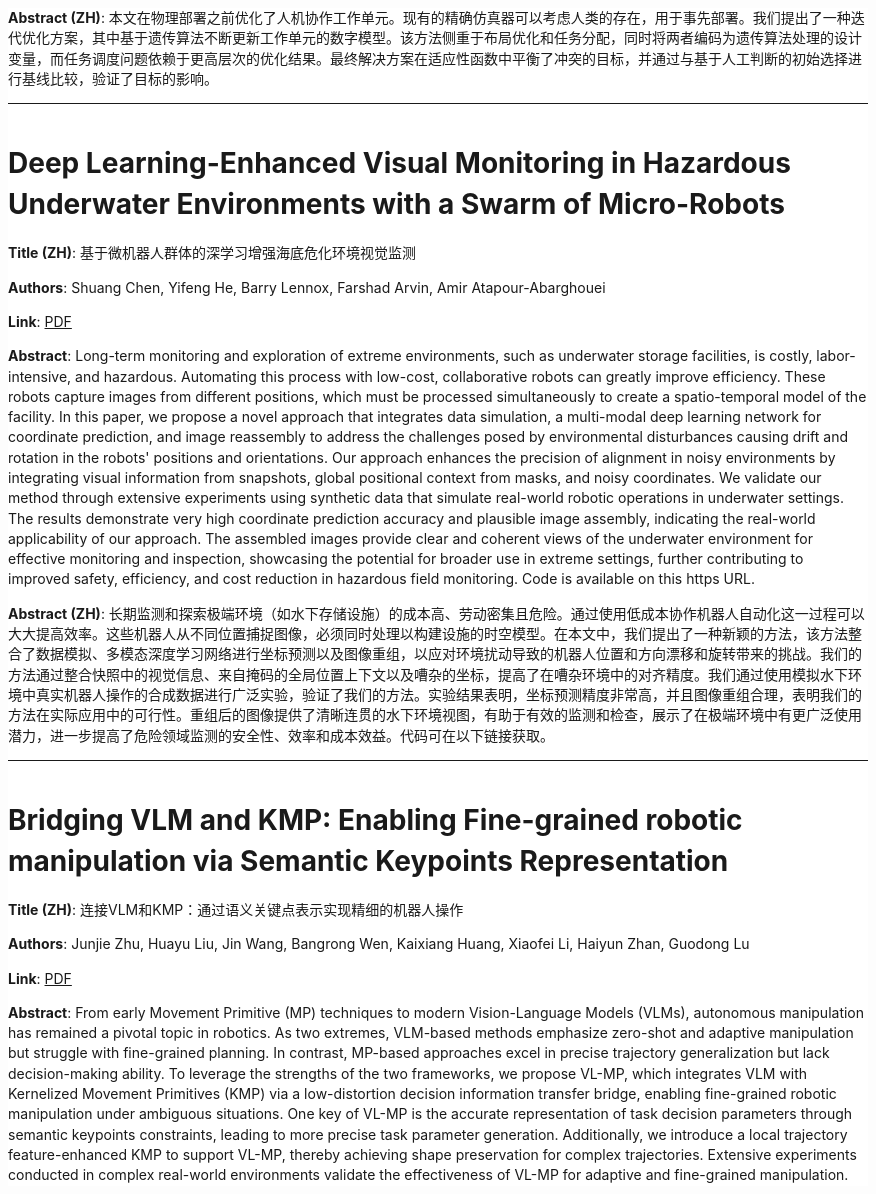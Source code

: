 **Abstract (ZH)**: 本文在物理部署之前优化了人机协作工作单元。现有的精确仿真器可以考虑人类的存在，用于事先部署。我们提出了一种迭代优化方案，其中基于遗传算法不断更新工作单元的数字模型。该方法侧重于布局优化和任务分配，同时将两者编码为遗传算法处理的设计变量，而任务调度问题依赖于更高层次的优化结果。最终解决方案在适应性函数中平衡了冲突的目标，并通过与基于人工判断的初始选择进行基线比较，验证了目标的影响。 

---
# Deep Learning-Enhanced Visual Monitoring in Hazardous Underwater Environments with a Swarm of Micro-Robots 

**Title (ZH)**: 基于微机器人群体的深学习增强海底危化环境视觉监测 

**Authors**: Shuang Chen, Yifeng He, Barry Lennox, Farshad Arvin, Amir Atapour-Abarghouei  

**Link**: [PDF](https://arxiv.org/pdf/2503.02752)  

**Abstract**: Long-term monitoring and exploration of extreme environments, such as underwater storage facilities, is costly, labor-intensive, and hazardous. Automating this process with low-cost, collaborative robots can greatly improve efficiency. These robots capture images from different positions, which must be processed simultaneously to create a spatio-temporal model of the facility. In this paper, we propose a novel approach that integrates data simulation, a multi-modal deep learning network for coordinate prediction, and image reassembly to address the challenges posed by environmental disturbances causing drift and rotation in the robots' positions and orientations. Our approach enhances the precision of alignment in noisy environments by integrating visual information from snapshots, global positional context from masks, and noisy coordinates. We validate our method through extensive experiments using synthetic data that simulate real-world robotic operations in underwater settings. The results demonstrate very high coordinate prediction accuracy and plausible image assembly, indicating the real-world applicability of our approach. The assembled images provide clear and coherent views of the underwater environment for effective monitoring and inspection, showcasing the potential for broader use in extreme settings, further contributing to improved safety, efficiency, and cost reduction in hazardous field monitoring. Code is available on this https URL. 

**Abstract (ZH)**: 长期监测和探索极端环境（如水下存储设施）的成本高、劳动密集且危险。通过使用低成本协作机器人自动化这一过程可以大大提高效率。这些机器人从不同位置捕捉图像，必须同时处理以构建设施的时空模型。在本文中，我们提出了一种新颖的方法，该方法整合了数据模拟、多模态深度学习网络进行坐标预测以及图像重组，以应对环境扰动导致的机器人位置和方向漂移和旋转带来的挑战。我们的方法通过整合快照中的视觉信息、来自掩码的全局位置上下文以及嘈杂的坐标，提高了在嘈杂环境中的对齐精度。我们通过使用模拟水下环境中真实机器人操作的合成数据进行广泛实验，验证了我们的方法。实验结果表明，坐标预测精度非常高，并且图像重组合理，表明我们的方法在实际应用中的可行性。重组后的图像提供了清晰连贯的水下环境视图，有助于有效的监测和检查，展示了在极端环境中有更广泛使用潜力，进一步提高了危险领域监测的安全性、效率和成本效益。代码可在以下链接获取。 

---
# Bridging VLM and KMP: Enabling Fine-grained robotic manipulation via Semantic Keypoints Representation 

**Title (ZH)**: 连接VLM和KMP：通过语义关键点表示实现精细的机器人操作 

**Authors**: Junjie Zhu, Huayu Liu, Jin Wang, Bangrong Wen, Kaixiang Huang, Xiaofei Li, Haiyun Zhan, Guodong Lu  

**Link**: [PDF](https://arxiv.org/pdf/2503.02748)  

**Abstract**: From early Movement Primitive (MP) techniques to modern Vision-Language Models (VLMs), autonomous manipulation has remained a pivotal topic in robotics. As two extremes, VLM-based methods emphasize zero-shot and adaptive manipulation but struggle with fine-grained planning. In contrast, MP-based approaches excel in precise trajectory generalization but lack decision-making ability. To leverage the strengths of the two frameworks, we propose VL-MP, which integrates VLM with Kernelized Movement Primitives (KMP) via a low-distortion decision information transfer bridge, enabling fine-grained robotic manipulation under ambiguous situations. One key of VL-MP is the accurate representation of task decision parameters through semantic keypoints constraints, leading to more precise task parameter generation. Additionally, we introduce a local trajectory feature-enhanced KMP to support VL-MP, thereby achieving shape preservation for complex trajectories. Extensive experiments conducted in complex real-world environments validate the effectiveness of VL-MP for adaptive and fine-grained manipulation. 
